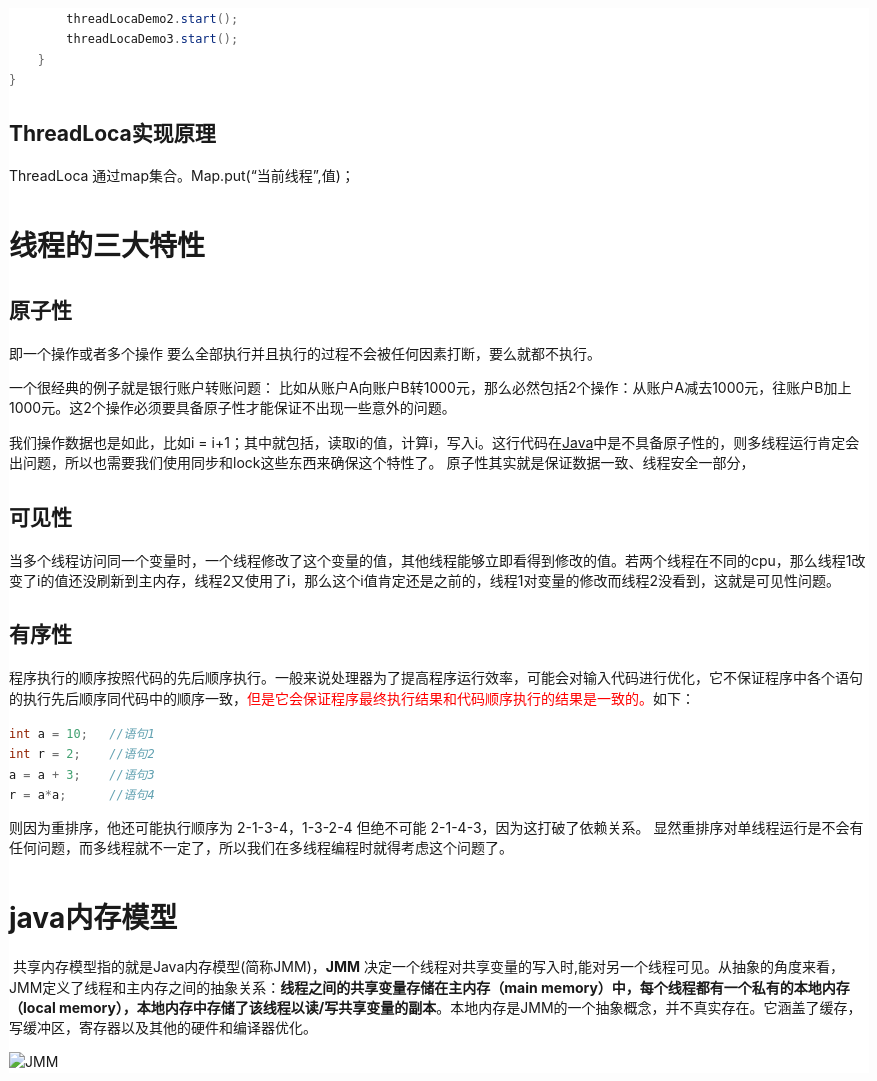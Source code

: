 ``` java
        threadLocaDemo2.start();
        threadLocaDemo3.start();
    }
}
```

## ThreadLoca实现原理

ThreadLoca 通过map集合。Map.put(“当前线程”,值)；

# 线程的三大特性

## 原子性

即一个操作或者多个操作 要么全部执行并且执行的过程不会被任何因素打断，要么就都不执行。

一个很经典的例子就是银行账户转账问题： 
 比如从账户A向账户B转1000元，那么必然包括2个操作：从账户A减去1000元，往账户B加上1000元。这2个操作必须要具备原子性才能保证不出现一些意外的问题。

我们操作数据也是如此，比如i = i+1；其中就包括，读取i的值，计算i，写入i。这行代码在[Java](http://lib.csdn.net/base/java)中是不具备原子性的，则多线程运行肯定会出问题，所以也需要我们使用同步和lock这些东西来确保这个特性了。 原子性其实就是保证数据一致、线程安全一部分，

## 可见性

当多个线程访问同一个变量时，一个线程修改了这个变量的值，其他线程能够立即看得到修改的值。若两个线程在不同的cpu，那么线程1改变了i的值还没刷新到主内存，线程2又使用了i，那么这个i值肯定还是之前的，线程1对变量的修改而线程2没看到，这就是可见性问题。

## 有序性

程序执行的顺序按照代码的先后顺序执行。一般来说处理器为了提高程序运行效率，可能会对输入代码进行优化，它不保证程序中各个语句的执行先后顺序同代码中的顺序一致，<span style="color:red">但是它会保证程序最终执行结果和代码顺序执行的结果是一致的。</span>如下：

``` java
int a = 10;   //语句1
int r = 2;    //语句2
a = a + 3;    //语句3
r = a*a;      //语句4
```

则因为重排序，他还可能执行顺序为 2-1-3-4，1-3-2-4 但绝不可能 2-1-4-3，因为这打破了依赖关系。 显然重排序对单线程运行是不会有任何问题，而多线程就不一定了，所以我们在多线程编程时就得考虑这个问题了。

# java内存模型

​		共享内存模型指的就是Java内存模型(简称JMM)，**JMM** 决定一个线程对共享变量的写入时,能对另一个线程可见。从抽象的角度来看，JMM定义了线程和主内存之间的抽象关系：**线程之间的共享变量存储在主内存（main memory）中，每个线程都有一个私有的本地内存（local memory），本地内存中存储了该线程以读/写共享变量的副本**。本地内存是JMM的一个抽象概念，并不真实存在。它涵盖了缓存，写缓冲区，寄存器以及其他的硬件和编译器优化。

![JMM](JMM.png)                           

